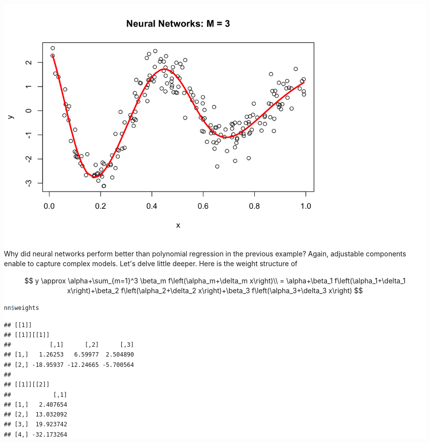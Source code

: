 <img src="15-NN_files/figure-html/nn4-1.png" width="672" />

Why did neural networks perform better than polynomial regression in the previous example? Again, adjustable components enable to capture complex models. Let's delve little deeper.  Here is the weight structure of 

$$
y \approx \alpha+\sum_{m=1}^3 \beta_m f\left(\alpha_m+\delta_m x\right)\\
= \alpha+\beta_1 f\left(\alpha_1+\delta_1 x\right)+\beta_2 f\left(\alpha_2+\delta_2 x\right)+\beta_3 f\left(\alpha_3+\delta_3 x\right)
$$


```r
nn$weights
```

```
## [[1]]
## [[1]][[1]]
##           [,1]      [,2]      [,3]
## [1,]   1.26253   6.59977  2.504890
## [2,] -18.95937 -12.24665 -5.700564
## 
## [[1]][[2]]
##            [,1]
## [1,]   2.407654
## [2,]  13.032092
## [3,]  19.923742
## [4,] -32.173264
```
